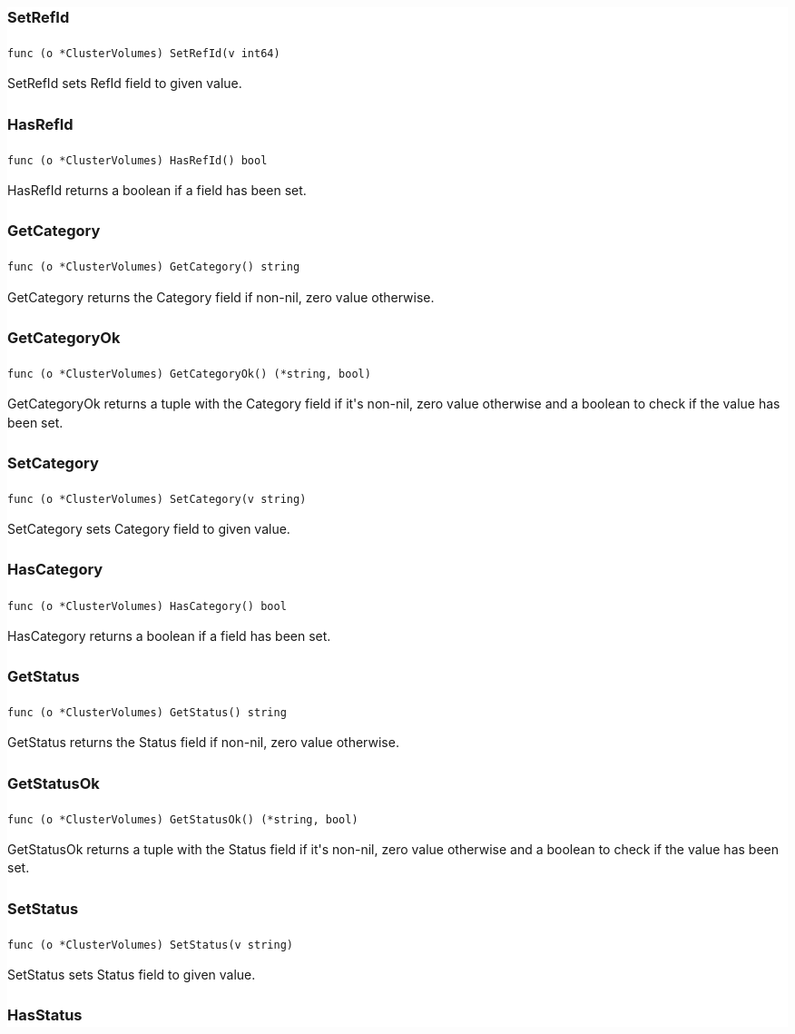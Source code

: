 ### SetRefId

`func (o *ClusterVolumes) SetRefId(v int64)`

SetRefId sets RefId field to given value.

### HasRefId

`func (o *ClusterVolumes) HasRefId() bool`

HasRefId returns a boolean if a field has been set.

### GetCategory

`func (o *ClusterVolumes) GetCategory() string`

GetCategory returns the Category field if non-nil, zero value otherwise.

### GetCategoryOk

`func (o *ClusterVolumes) GetCategoryOk() (*string, bool)`

GetCategoryOk returns a tuple with the Category field if it's non-nil, zero value otherwise
and a boolean to check if the value has been set.

### SetCategory

`func (o *ClusterVolumes) SetCategory(v string)`

SetCategory sets Category field to given value.

### HasCategory

`func (o *ClusterVolumes) HasCategory() bool`

HasCategory returns a boolean if a field has been set.

### GetStatus

`func (o *ClusterVolumes) GetStatus() string`

GetStatus returns the Status field if non-nil, zero value otherwise.

### GetStatusOk

`func (o *ClusterVolumes) GetStatusOk() (*string, bool)`

GetStatusOk returns a tuple with the Status field if it's non-nil, zero value otherwise
and a boolean to check if the value has been set.

### SetStatus

`func (o *ClusterVolumes) SetStatus(v string)`

SetStatus sets Status field to given value.

### HasStatus
